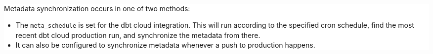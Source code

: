 Metadata synchronization occurs in one of two methods:

* The `meta_schedule` is set for the dbt cloud integration. This will run according to the specified cron schedule, find the most recent dbt cloud production run, and synchronize the metadata from there.
* It can also be configured to synchronize metadata whenever a push to production happens.
